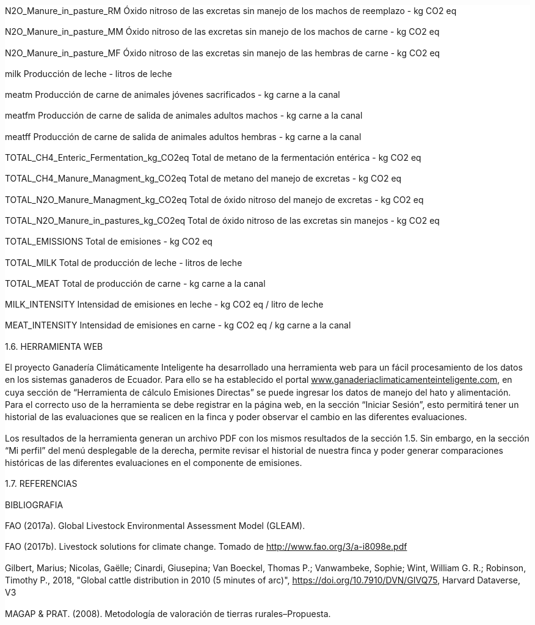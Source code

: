 N2O_Manure_in_pasture_RM	Óxido nitroso de las excretas sin manejo de los machos de reemplazo	- kg CO2 eq

N2O_Manure_in_pasture_MM	Óxido nitroso de las excretas sin manejo de los machos de carne	- kg CO2 eq

N2O_Manure_in_pasture_MF	Óxido nitroso de las excretas sin manejo de las hembras de carne	- kg CO2 eq

milk	Producción de leche -	litros de leche

meatm	Producción de carne de animales jóvenes sacrificados	- kg carne a la canal

meatfm	Producción de carne de salida de animales adultos machos	- kg carne a la canal

meatff	Producción de carne de salida de animales adultos hembras	- kg carne a la canal

TOTAL_CH4_Enteric_Fermentation_kg_CO2eq	Total de metano de la fermentación entérica	- kg CO2 eq

TOTAL_CH4_Manure_Managment_kg_CO2eq	Total de metano del manejo de excretas	- kg CO2 eq

TOTAL_N2O_Manure_Managment_kg_CO2eq	Total de óxido nitroso del manejo de excretas	- kg CO2 eq

TOTAL_N2O_Manure_in_pastures_kg_CO2eq	Total de óxido nitroso de las excretas sin manejos	- kg CO2 eq

TOTAL_EMISSIONS	Total de emisiones	- kg CO2 eq

TOTAL_MILK	Total de producción de leche	- litros de leche

TOTAL_MEAT	Total de producción de carne	- kg carne a la canal

MILK_INTENSITY	Intensidad de emisiones en leche 	- kg CO2 eq / litro de leche

MEAT_INTENSITY	Intensidad de emisiones en carne 	- kg CO2 eq / kg carne a la canal


1.6.	HERRAMIENTA WEB

El proyecto Ganadería Climáticamente Inteligente ha desarrollado una herramienta web para un fácil procesamiento de los datos en los sistemas ganaderos de Ecuador. Para ello se ha establecido el portal www.ganaderiaclimaticamenteinteligente.com, en cuya sección de “Herramienta de cálculo Emisiones Directas” se puede ingresar los datos de manejo del hato y alimentación.
Para el correcto uso de la herramienta se debe registrar en la página web, en la sección “Iniciar Sesión”, esto permitirá tener un historial de las evaluaciones que se realicen en la finca y poder observar el cambio en las diferentes evaluaciones.

Los resultados de la herramienta generan un archivo PDF con los mismos resultados de la sección 1.5. Sin embargo, en la sección “Mi perfil” del menú desplegable de la derecha, permite revisar el historial de nuestra finca y poder generar comparaciones históricas de las diferentes evaluaciones en el componente de emisiones.


1.7.	REFERENCIAS

BIBLIOGRAFIA

FAO (2017a). Global Livestock Environmental Assessment Model (GLEAM).

FAO (2017b). Livestock solutions for climate change. Tomado de http://www.fao.org/3/a-i8098e.pdf

Gilbert, Marius; Nicolas, Gaëlle; Cinardi, Giusepina; Van Boeckel, Thomas P.; Vanwambeke, Sophie; Wint, William G. R.; Robinson, Timothy P., 2018, "Global cattle distribution in 2010 (5 minutes of arc)", https://doi.org/10.7910/DVN/GIVQ75, Harvard Dataverse, V3

MAGAP & PRAT. (2008). Metodología de valoración de tierras rurales–Propuesta.
